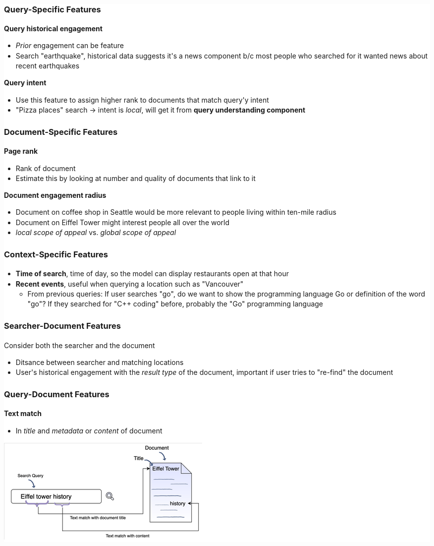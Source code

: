 ### Query-Specific Features
**Query historical engagement**
- *Prior* engagement can be feature
- Search "earthquake", historical data suggests it's a news component b/c most people who searched for it wanted news about recent earthquakes

**Query intent**
- Use this feature to assign higher rank to documents that match query'y intent
- "Pizza places" search $\rightarrow$ intent is *local*, will get it from **query understanding component**

### Document-Specific Features

**Page rank**
- Rank of document
- Estimate this by looking at number and quality of documents that link to it

**Document engagement radius**
- Document on coffee shop in Seattle would be more relevant to people living within ten-mile radius
- Document on Eiffel Tower might interest people all over the world
- *local scope of appeal* vs. *global scope of appeal*

### Context-Specific Features

- **Time of search**, time of day, so the model can display restaurants open at that hour
- **Recent events**, useful when querying a location such as "Vancouver"
    - From previous queries: If user searches "go", do we want to show the programming language Go or definition of the word "go"? If they searched for "C++ coding" before, probably the "Go" programming language

### Searcher-Document Features
Consider both the searcher and the document
- Ditsance between searcher and matching locations
- User's historical engagement with the *result type* of the document, important if user tries to "re-find" the document

### Query-Document Features

**Text match**
- In *title* and *metadata* or *content* of document

![TextMatch](text_match.png)
